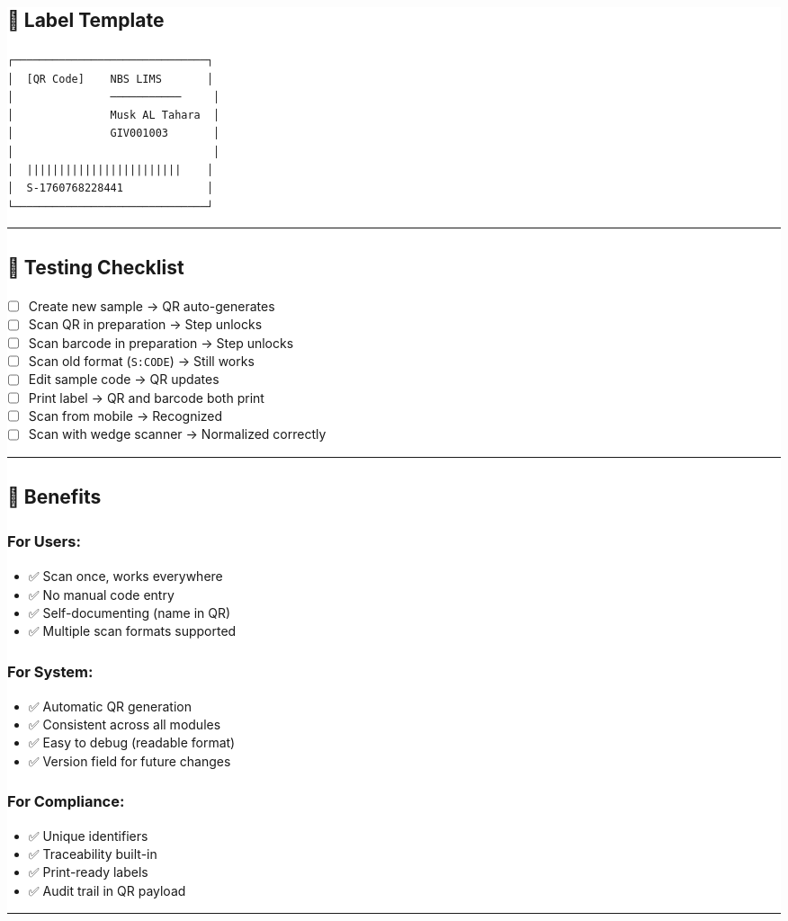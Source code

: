 
## 🎨 Label Template

```
┌──────────────────────────────┐
│  [QR Code]    NBS LIMS       │
│               ───────────     │
│               Musk AL Tahara  │
│               GIV001003       │
│                               │
│  ||||||||||||||||||||||||    │
│  S-1760768228441             │
└──────────────────────────────┘
```

---

## 🧪 Testing Checklist

- [ ] Create new sample → QR auto-generates
- [ ] Scan QR in preparation → Step unlocks
- [ ] Scan barcode in preparation → Step unlocks
- [ ] Scan old format (`S:CODE`) → Still works
- [ ] Edit sample code → QR updates
- [ ] Print label → QR and barcode both print
- [ ] Scan from mobile → Recognized
- [ ] Scan with wedge scanner → Normalized correctly

---

## 🚀 Benefits

### **For Users:**
- ✅ Scan once, works everywhere
- ✅ No manual code entry
- ✅ Self-documenting (name in QR)
- ✅ Multiple scan formats supported

### **For System:**
- ✅ Automatic QR generation
- ✅ Consistent across all modules
- ✅ Easy to debug (readable format)
- ✅ Version field for future changes

### **For Compliance:**
- ✅ Unique identifiers
- ✅ Traceability built-in
- ✅ Print-ready labels
- ✅ Audit trail in QR payload

---
